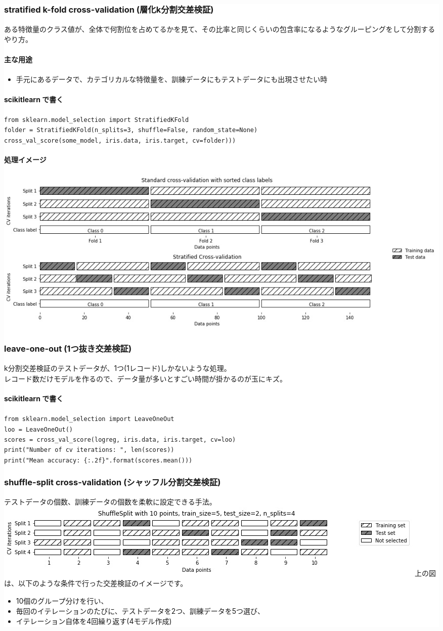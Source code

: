 ### stratified k-fold cross-validation (層化k分割交差検証)
ある特徴量のクラス値が、全体で何割位を占めてるかを見て、その比率と同じくらいの包含率になるようなグルーピングをして分割するやり方。

#### 主な用途
* 手元にあるデータで、カテゴリカルな特徴量を、訓練データにもテストデータにも出現させたい時

#### scikitlearn で書く
```
from sklearn.model_selection import StratifiedKFold
folder = StratifiedKFold(n_splits=3, shuffle=False, random_state=None)
cross_val_score(some_model, iris.data, iris.target, cv=folder)))
```
#### 処理イメージ
![層化ｋ分割](src/img/oreilly_machine_learning/stratified_k_fold.jpg)

### leave-one-out (1つ抜き交差検証)
k分割交差検証のテストデータが、1つ(1レコード)しかないような処理。  
レコード数だけモデルを作るので、データ量が多いとすごい時間が掛かるのが玉にキズ。

#### scikitlearn で書く
```
from sklearn.model_selection import LeaveOneOut
loo = LeaveOneOut()
scores = cross_val_score(logreg, iris.data, iris.target, cv=loo)
print("Number of cv iterations: ", len(scores))
print("Mean accuracy: {:.2f}".format(scores.mean()))
```
### shuffle-split cross-validation (シャッフル分割交差検証)
テストデータの個数、訓練データの個数を柔軟に設定できる手法。  
![シャッフル分割](src/img/oreilly_machine_learning/shuffle-split.jpg)
上の図は、以下のような条件で行った交差検証のイメージです。
* 10個のグループ分けを行い、
* 毎回のイテレーションのたびに、テストデータを2つ、訓練データを5つ選び、
* イテレーション自体を4回繰り返す(4モデル作成)
